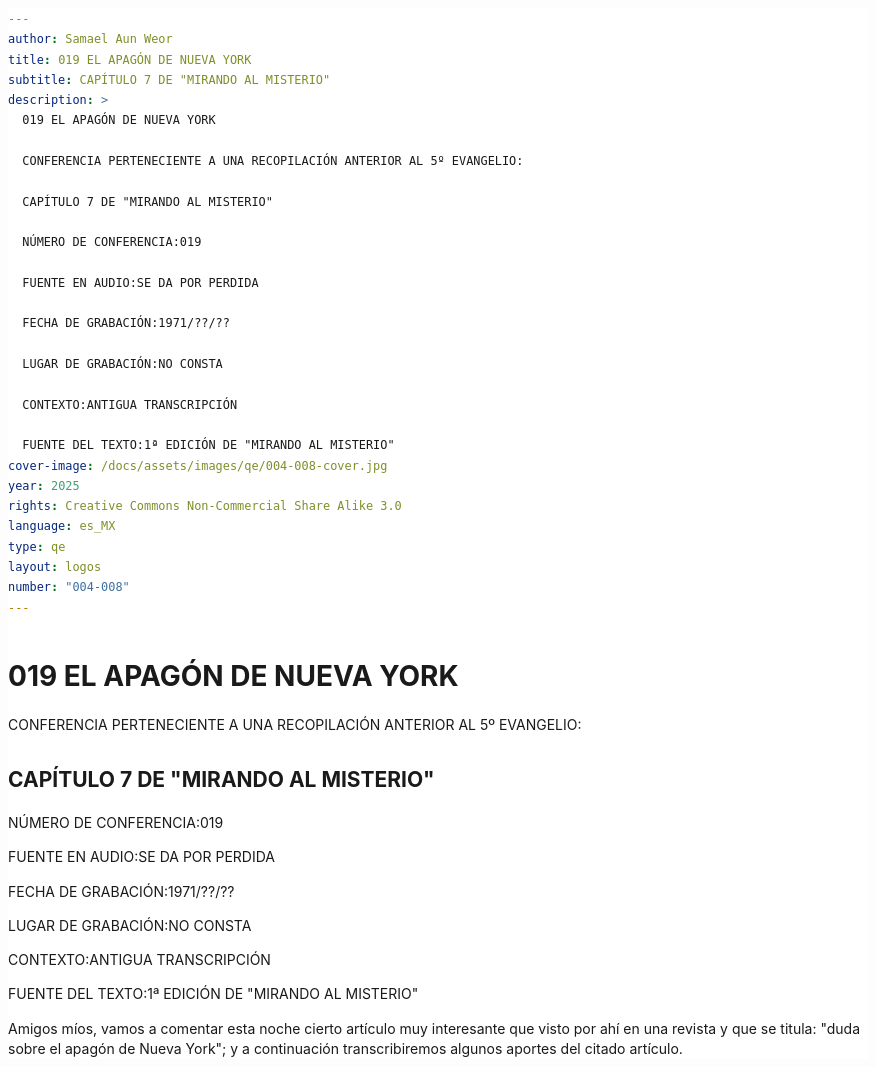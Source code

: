 ```yaml
---
author: Samael Aun Weor
title: 019 EL APAGÓN DE NUEVA YORK
subtitle: CAPÍTULO 7 DE "MIRANDO AL MISTERIO"
description: >
  019 EL APAGÓN DE NUEVA YORK

  CONFERENCIA PERTENECIENTE A UNA RECOPILACIÓN ANTERIOR AL 5º EVANGELIO:

  CAPÍTULO 7 DE "MIRANDO AL MISTERIO"

  NÚMERO DE CONFERENCIA:019

  FUENTE EN AUDIO:SE DA POR PERDIDA

  FECHA DE GRABACIÓN:1971/??/??

  LUGAR DE GRABACIÓN:NO CONSTA

  CONTEXTO:ANTIGUA TRANSCRIPCIÓN

  FUENTE DEL TEXTO:1ª EDICIÓN DE "MIRANDO AL MISTERIO"
cover-image: /docs/assets/images/qe/004-008-cover.jpg
year: 2025
rights: Creative Commons Non-Commercial Share Alike 3.0
language: es_MX
type: qe
layout: logos
number: "004-008"
---
```

# 019 EL APAGÓN DE NUEVA YORK

CONFERENCIA PERTENECIENTE A UNA RECOPILACIÓN ANTERIOR AL 5º EVANGELIO:

## CAPÍTULO 7 DE "MIRANDO AL MISTERIO"

NÚMERO DE CONFERENCIA:019

FUENTE EN AUDIO:SE DA POR PERDIDA

FECHA DE GRABACIÓN:1971/??/??

LUGAR DE GRABACIÓN:NO CONSTA

CONTEXTO:ANTIGUA TRANSCRIPCIÓN

FUENTE DEL TEXTO:1ª EDICIÓN DE "MIRANDO AL MISTERIO"

Amigos míos, vamos a comentar esta noche cierto artículo muy interesante que visto por ahí en una revista y que se titula: "duda sobre el apagón de Nueva York"; y a continuación transcribiremos algunos aportes del citado artículo.
